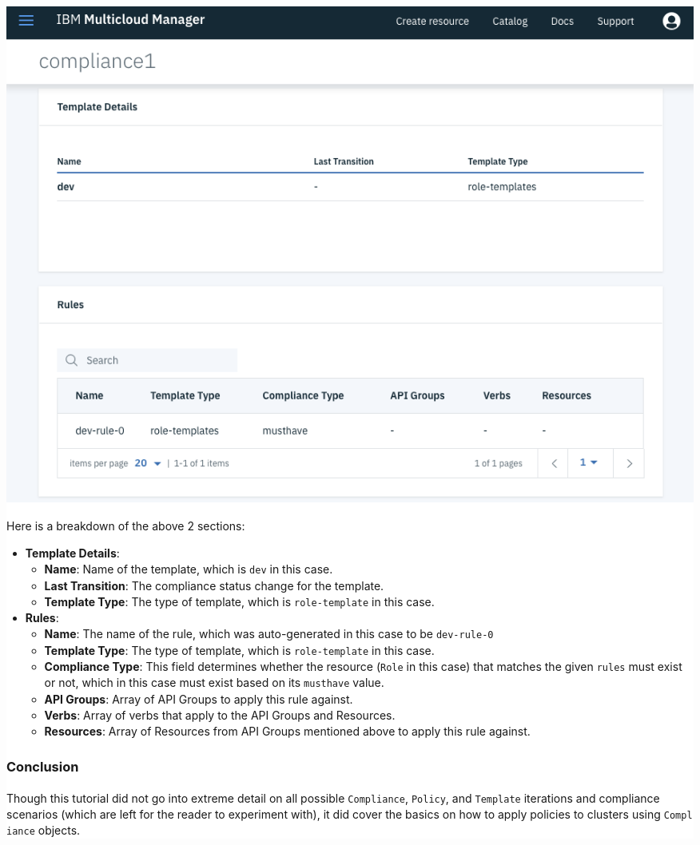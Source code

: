 ![5. Policy Details - 2](images/policy/5-mcm-policy-details-2.png?raw=true)

Here is a breakdown of the above 2 sections:

* **Template Details**:
	+ **Name**: Name of the template, which is `dev` in this case.
	+ **Last Transition**: The compliance status change for the template.
	+ **Template Type**: The type of template, which is `role-template` in this case.
* **Rules**:
	+ **Name**: The name of the rule, which was auto-generated in this case to be `dev-rule-0`
	+ **Template Type**: The type of template, which is `role-template` in this case.
	+ **Compliance Type**: This field determines whether the resource (`Role` in this case) that matches the given `rules` must exist or not, which in this case must exist based on its `musthave` value.
	+ **API Groups**: Array of API Groups to apply this rule against.
	+ **Verbs**: Array of verbs that apply to the API Groups and Resources.
	+ **Resources**: Array of Resources from API Groups mentioned above to apply this rule against.

### Conclusion
Though this tutorial did not go into extreme detail on all possible `Compliance`, `Policy`, and `Template` iterations and compliance scenarios (which are left for the reader to experiment with), it did cover the basics on how to apply policies to clusters using `Compliance` objects.
